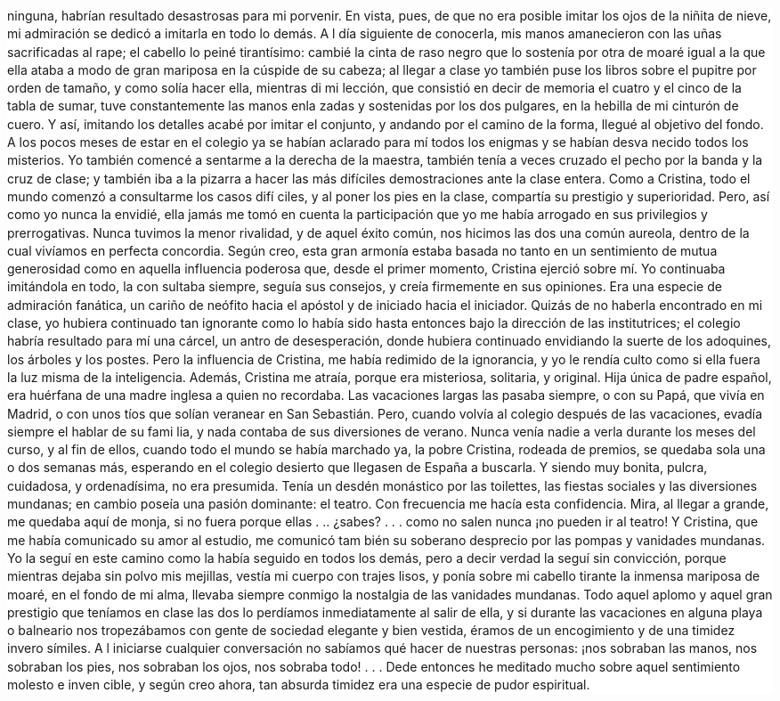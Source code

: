 ninguna, habrían resultado desastrosas para mi porvenir.
 En vista, pues, de que no era posible imitar los ojos de la niñita de nieve, mi
admiración se dedicó a imitarla en todo lo demás. A l día siguiente de conocerla,
mis manos amanecieron con las uñas sacrificadas al rape; el cabello lo peiné
tirantísimo: cambié la cinta de raso negro que lo sostenía por otra de moaré
igual a la que ella ataba a modo de gran mariposa en la cúspide de su cabeza; al
llegar a clase yo también puse los libros sobre el pupitre por orden de tamaño,
y como solía hacer ella, mientras di mi lección, que consistió en decir de memoria
el cuatro y el cinco de la tabla de sumar, tuve constantemente las manos enla­
zadas y sostenidas por los dos pulgares, en la hebilla de mi cinturón de cuero.
 Y así, imitando los detalles acabé por imitar el conjunto, y andando por el
camino de la forma, llegué al objetivo del fondo. A los pocos meses de estar
en el colegio ya se habían aclarado para mí todos los enigmas y se habían desva­
necido todos los misterios. Yo también comencé a sentarme a la derecha de la
maestra, también tenía a veces cruzado el pecho por la banda y la cruz de clase;
y también iba a la pizarra a hacer las más difíciles demostraciones ante la clase
entera. Como a Cristina, todo el mundo comenzó a consultarme los casos difí­
ciles, y al poner los pies en la clase, compartía su prestigio y superioridad. Pero,
así como yo nunca la envidié, ella jamás me tomó en cuenta la participación que
yo me había arrogado en sus privilegios y prerrogativas. Nunca tuvimos la menor
rivalidad, y de aquel éxito común, nos hicimos las dos una común aureola, dentro
de la cual vivíamos en perfecta concordia.
 Según creo, esta gran armonía estaba basada no tanto en un sentimiento de
mutua generosidad como en aquella influencia poderosa que, desde el primer
momento, Cristina ejerció sobre mí. Yo continuaba imitándola en todo, la con­
sultaba siempre, seguía sus consejos, y creía firmemente en sus opiniones. Era
una especie de admiración fanática, un cariño de neófito hacia el apóstol y de
iniciado hacia el iniciador. Quizás de no haberla encontrado en mi clase, yo
hubiera continuado tan ignorante como lo había sido hasta entonces bajo la
dirección de las institutrices; el colegio habría resultado para mí una cárcel, un
antro de desesperación, donde hubiera continuado envidiando la suerte de los
adoquines, los árboles y los postes. Pero la influencia de Cristina, me había
redimido de la ignorancia, y yo le rendía culto como si ella fuera la luz misma
de la inteligencia.
 Además, Cristina me atraía, porque era misteriosa, solitaria, y original.
 Hija única de padre español, era huérfana de una madre inglesa a quien no
recordaba. Las vacaciones largas las pasaba siempre, o con su Papá, que vivía
en Madrid, o con unos tíos que solían veranear en San Sebastián. Pero, cuando
volvía al colegio después de las vacaciones, evadía siempre el hablar de su fami­
 lia, y nada contaba de sus diversiones de verano. Nunca venía nadie a verla
durante los meses del curso, y al fin de ellos, cuando todo el mundo se había
marchado ya, la pobre Cristina, rodeada de premios, se quedaba sola una o dos
semanas más, esperando en el colegio desierto que llegasen de España a buscarla.
 Y siendo muy bonita, pulcra, cuidadosa, y ordenadísima, no era presumida.
Tenía un desdén monástico por las toilettes, las fiestas sociales y las diversiones
mundanas; en cambio poseía una pasión dominante: el teatro. Con frecuencia
me hacía esta confidencia.
 Mira, al llegar a grande, me quedaba aquí de monja, si no fuera porque
ellas . .. ¿sabes? . . . como no salen nunca ¡no pueden ir al teatro!
 Y Cristina, que me había comunicado su amor al estudio, me comunicó tam­
bién su soberano desprecio por las pompas y vanidades mundanas. Yo la seguí
en este camino como la había seguido en todos los demás, pero a decir verdad
la seguí sin convicción, porque mientras dejaba sin polvo mis mejillas, vestía mi
cuerpo con trajes lisos, y ponía sobre mi cabello tirante la inmensa mariposa
de moaré, en el fondo de mi alma, llevaba siempre conmigo la nostalgia de las
vanidades mundanas. Todo aquel aplomo y aquel gran prestigio que teníamos
en clase las dos lo perdíamos inmediatamente al salir de ella, y si durante las
vacaciones en alguna playa o balneario nos tropezábamos con gente de sociedad
elegante y bien vestida, éramos de un encogimiento y de una timidez invero­
símiles. A l iniciarse cualquier conversación no sabíamos qué hacer de nuestras
personas: ¡nos sobraban las manos, nos sobraban los pies, nos sobraban los ojos,
nos sobraba todo! . . .
 Dede entonces he meditado mucho sobre aquel sentimiento molesto e inven­
cible, y según creo ahora, tan absurda timidez era una especie de pudor espiritual.